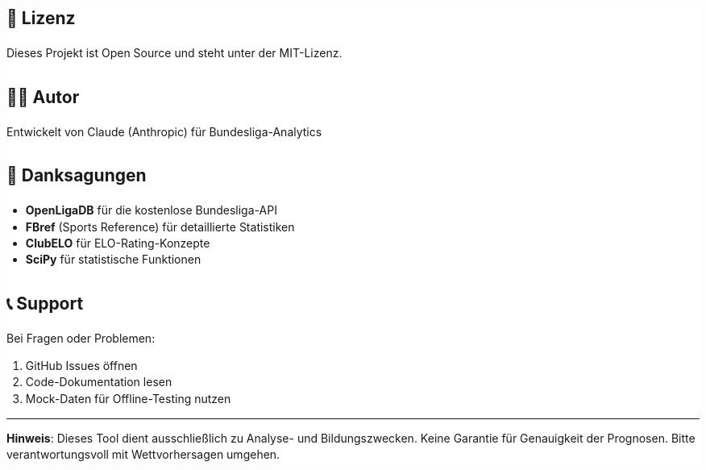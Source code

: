 ## 📄 Lizenz

Dieses Projekt ist Open Source und steht unter der MIT-Lizenz.

## 👨‍💻 Autor

Entwickelt von Claude (Anthropic) für Bundesliga-Analytics

## 🙏 Danksagungen

- **OpenLigaDB** für die kostenlose Bundesliga-API
- **FBref** (Sports Reference) für detaillierte Statistiken
- **ClubELO** für ELO-Rating-Konzepte
- **SciPy** für statistische Funktionen

## 📞 Support

Bei Fragen oder Problemen:
1. GitHub Issues öffnen
2. Code-Dokumentation lesen
3. Mock-Daten für Offline-Testing nutzen

---

**Hinweis**: Dieses Tool dient ausschließlich zu Analyse- und Bildungszwecken. Keine Garantie für Genauigkeit der Prognosen. Bitte verantwortungsvoll mit Wettvorhersagen umgehen.

